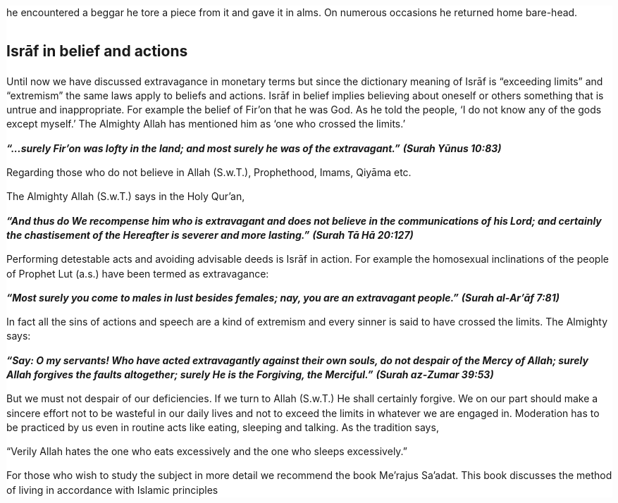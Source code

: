 he encountered a beggar he tore a piece from it and gave it in alms. On
numerous occasions he returned home bare-head.

Isrāf in belief and actions
---------------------------

Until now we have discussed extravagance in monetary terms but since the
dictionary meaning of Isrāf is “exceeding limits” and “extremism” the
same laws apply to beliefs and actions. Isrāf in belief implies
believing about oneself or others something that is untrue and
inappropriate. For example the belief of Fir’on that he was God. As he
told the people, ‘I do not know any of the gods except myself.’ The
Almighty Allah has mentioned him as ‘one who crossed the limits.’

***“...surely Fir’on was lofty in the land; and most surely he was of
the extravagant.”*** ***(Surah Yūnus 10:83)***

Regarding those who do not believe in Allah (S.w.T.), Prophethood,
Imams, Qiyāma etc.

The Almighty Allah (S.w.T.) says in the Holy Qur’an,

***“And thus do We recompense him who is extravagant and does not
believe in the communications of his Lord; and certainly the
chastisement of the Hereafter is severer and more lasting.”*** ***(Surah
Tā Hā 20:127)***

Performing detestable acts and avoiding advisable deeds is Isrāf in
action. For example the homosexual inclinations of the people of Prophet
Lut (a.s.) have been termed as extravagance:

***“Most surely you come to males in lust besides females; nay, you are
an extravagant people.”*** ***(Surah al-Ar’āf 7:81)***

In fact all the sins of actions and speech are a kind of extremism and
every sinner is said to have crossed the limits. The Almighty says:

***“Say: O my servants! Who have acted extravagantly against their own
souls, do not despair of the Mercy of Allah; surely Allah forgives the
faults altogether; surely He is the Forgiving, the Merciful.”***
***(Surah az-Zumar 39:53)***

But we must not despair of our deficiencies. If we turn to Allah
(S.w.T.) He shall certainly forgive. We on our part should make a
sincere effort not to be wasteful in our daily lives and not to exceed
the limits in whatever we are engaged in. Moderation has to be practiced
by us even in routine acts like eating, sleeping and talking. As the
tradition says,

“Verily Allah hates the one who eats excessively and the one who sleeps
excessively.”

For those who wish to study the subject in more detail we recommend the
book Me’rajus Sa’adat. This book discusses the method of living in
accordance with Islamic principles

[^1]: Wasa’il ul-Shia

[^2]: Mustadrak ul-Wasa’il


[^3]: Mustadrak ul-Wasa’il
[^4]: Wasa’il ul-Shia
[^5]: Bihār al-Anwār
[^6]: Mustadrak ul-Wasa’il
[^7]: Furu al-Kāfi
[^8]: Safinat’ul-Bihār
[^9]: Wasa’il ul-Shia
[^10]: Safinat’ul-Bihār
[^11]: Safinat’ul-Bihār
[^12]: Tafsīr al-Mizan
[^13]: (Wasa’il ul-Shia)
[^14]: (Wasa’il ul-Shia)
[^15]: (Mustadrak ul-Wasa’il)
[^16]: al-Kāfi
[^17]: Safinat’ul-Bihār
[^18]: Faqih
[^19]: Dārus Salām of Nūri
[^20]: Safinat’ul-Bihār